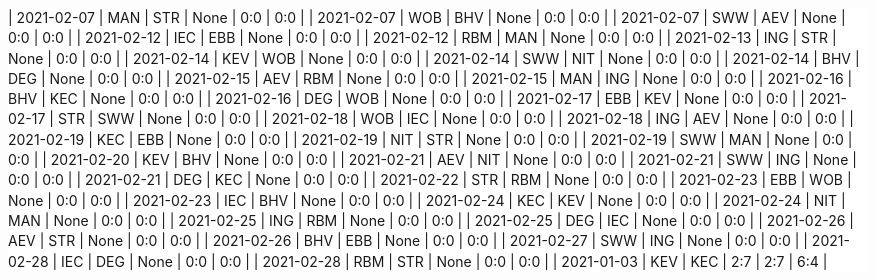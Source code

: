 | 2021-02-07 | MAN | STR | None | 0:0 | 0:0 |
| 2021-02-07 | WOB | BHV | None | 0:0 | 0:0 |
| 2021-02-07 | SWW | AEV | None | 0:0 | 0:0 |
| 2021-02-12 | IEC | EBB | None | 0:0 | 0:0 |
| 2021-02-12 | RBM | MAN | None | 0:0 | 0:0 |
| 2021-02-13 | ING | STR | None | 0:0 | 0:0 |
| 2021-02-14 | KEV | WOB | None | 0:0 | 0:0 |
| 2021-02-14 | SWW | NIT | None | 0:0 | 0:0 |
| 2021-02-14 | BHV | DEG | None | 0:0 | 0:0 |
| 2021-02-15 | AEV | RBM | None | 0:0 | 0:0 |
| 2021-02-15 | MAN | ING | None | 0:0 | 0:0 |
| 2021-02-16 | BHV | KEC | None | 0:0 | 0:0 |
| 2021-02-16 | DEG | WOB | None | 0:0 | 0:0 |
| 2021-02-17 | EBB | KEV | None | 0:0 | 0:0 |
| 2021-02-17 | STR | SWW | None | 0:0 | 0:0 |
| 2021-02-18 | WOB | IEC | None | 0:0 | 0:0 |
| 2021-02-18 | ING | AEV | None | 0:0 | 0:0 |
| 2021-02-19 | KEC | EBB | None | 0:0 | 0:0 |
| 2021-02-19 | NIT | STR | None | 0:0 | 0:0 |
| 2021-02-19 | SWW | MAN | None | 0:0 | 0:0 |
| 2021-02-20 | KEV | BHV | None | 0:0 | 0:0 |
| 2021-02-21 | AEV | NIT | None | 0:0 | 0:0 |
| 2021-02-21 | SWW | ING | None | 0:0 | 0:0 |
| 2021-02-21 | DEG | KEC | None | 0:0 | 0:0 |
| 2021-02-22 | STR | RBM | None | 0:0 | 0:0 |
| 2021-02-23 | EBB | WOB | None | 0:0 | 0:0 |
| 2021-02-23 | IEC | BHV | None | 0:0 | 0:0 |
| 2021-02-24 | KEC | KEV | None | 0:0 | 0:0 |
| 2021-02-24 | NIT | MAN | None | 0:0 | 0:0 |
| 2021-02-25 | ING | RBM | None | 0:0 | 0:0 |
| 2021-02-25 | DEG | IEC | None | 0:0 | 0:0 |
| 2021-02-26 | AEV | STR | None | 0:0 | 0:0 |
| 2021-02-26 | BHV | EBB | None | 0:0 | 0:0 |
| 2021-02-27 | SWW | ING | None | 0:0 | 0:0 |
| 2021-02-28 | IEC | DEG | None | 0:0 | 0:0 |
| 2021-02-28 | RBM | STR | None | 0:0 | 0:0 |
| 2021-01-03 | KEV | KEC | 2:7 | 2:7 | 6:4 |